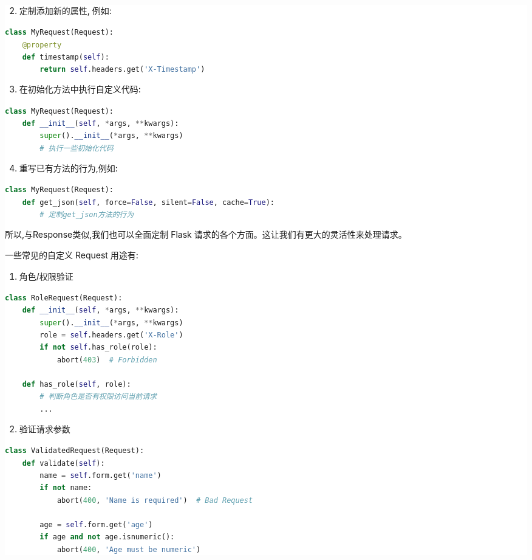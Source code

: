  2. 定制添加新的属性, 例如:

```python
class MyRequest(Request):
    @property
    def timestamp(self):
        return self.headers.get('X-Timestamp')
```

3. 在初始化方法中执行自定义代码:

```python
class MyRequest(Request):
    def __init__(self, *args, **kwargs):
        super().__init__(*args, **kwargs)
        # 执行一些初始化代码
```

4. 重写已有方法的行为,例如:

```python  
class MyRequest(Request):
    def get_json(self, force=False, silent=False, cache=True):
        # 定制get_json方法的行为
```

所以,与Response类似,我们也可以全面定制 Flask 请求的各个方面。这让我们有更大的灵活性来处理请求。

一些常见的自定义 Request 用途有:

1. 角色/权限验证

```python
class RoleRequest(Request):
    def __init__(self, *args, **kwargs):
        super().__init__(*args, **kwargs)
        role = self.headers.get('X-Role')
        if not self.has_role(role):
            abort(403)  # Forbidden
            
    def has_role(self, role):
        # 判断角色是否有权限访问当前请求
        ...
```

2. 验证请求参数

```python 
class ValidatedRequest(Request):
    def validate(self):
        name = self.form.get('name')
        if not name:
            abort(400, 'Name is required')  # Bad Request
            
        age = self.form.get('age')
        if age and not age.isnumeric():
            abort(400, 'Age must be numeric')
```
